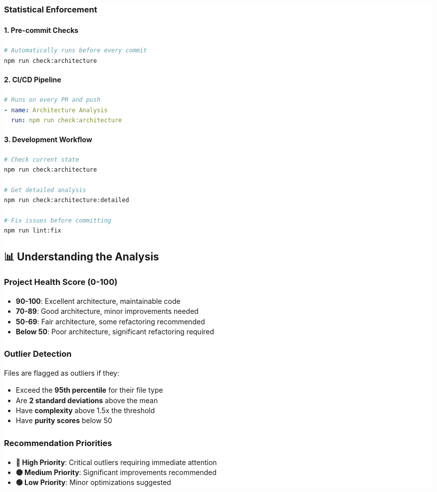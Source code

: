 ### **Statistical Enforcement**

#### **1. Pre-commit Checks**

```bash
# Automatically runs before every commit
npm run check:architecture
```

#### **2. CI/CD Pipeline**

```yaml
# Runs on every PR and push
- name: Architecture Analysis
  run: npm run check:architecture
```

#### **3. Development Workflow**

```bash
# Check current state
npm run check:architecture

# Get detailed analysis
npm run check:architecture:detailed

# Fix issues before committing
npm run lint:fix
```

## 📊 Understanding the Analysis

### **Project Health Score (0-100)**

- **90-100**: Excellent architecture, maintainable code
- **70-89**: Good architecture, minor improvements needed
- **50-69**: Fair architecture, some refactoring recommended
- **Below 50**: Poor architecture, significant refactoring required

### **Outlier Detection**

Files are flagged as outliers if they:

- Exceed the **95th percentile** for their file type
- Are **2 standard deviations** above the mean
- Have **complexity** above 1.5x the threshold
- Have **purity scores** below 50

### **Recommendation Priorities**

- **🔴 High Priority**: Critical outliers requiring immediate attention
- **🟡 Medium Priority**: Significant improvements recommended
- **🟢 Low Priority**: Minor optimizations suggested
